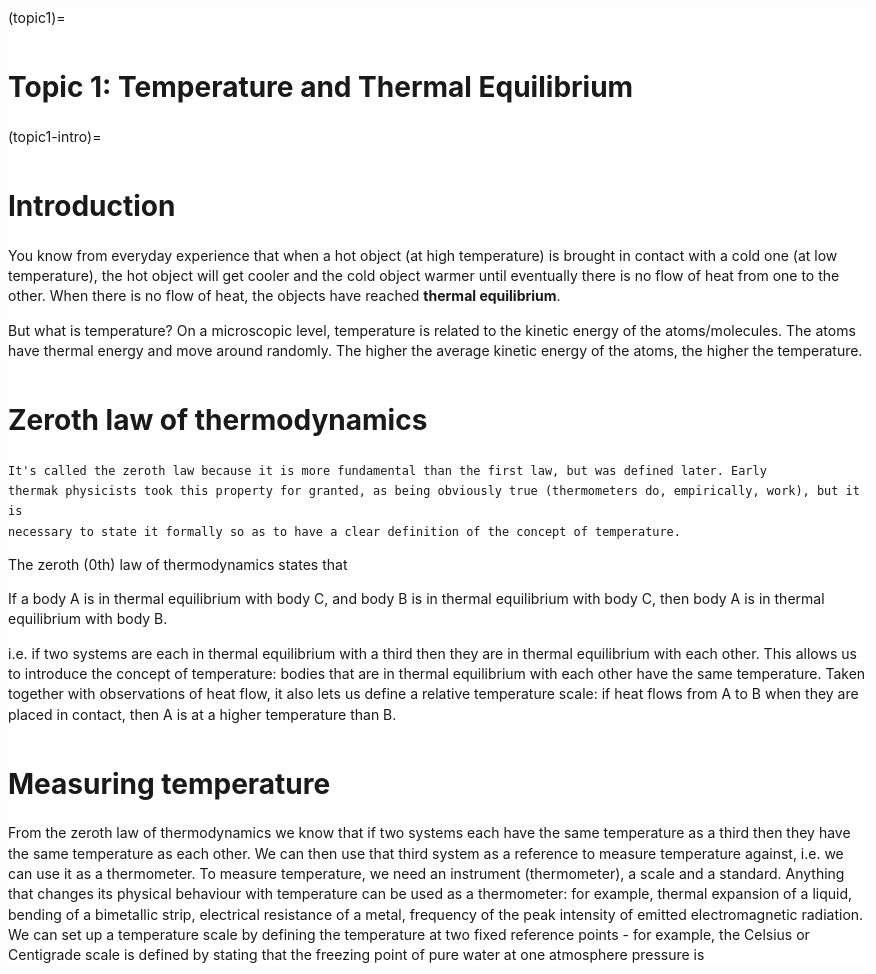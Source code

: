 (topic1)=
# Topic 1: Temperature and Thermal Equilibrium


```{tableofcontents}
```
(topic1-intro)=
# Introduction

You know from everyday experience that when a hot object (at high temperature) is brought in contact
with a cold one (at low temperature), the hot object will get cooler and the cold object warmer until
eventually there is no flow of heat from one to the other. When there is no flow of heat, the objects
have reached __thermal equilibrium__.

But what is temperature? On a microscopic level, temperature is related to the kinetic energy of the
atoms/molecules. The atoms have thermal energy and move around randomly. The higher the average 
kinetic energy of the atoms, the higher the temperature.

# Zeroth law of thermodynamics

```{margin}
It's called the zeroth law because it is more fundamental than the first law, but was defined later. Early
thermak physicists took this property for granted, as being obviously true (thermometers do, empirically, work), but it is 
necessary to state it formally so as to have a clear definition of the concept of temperature.
```

The zeroth (0th) law of thermodynamics states that

<div class="alert alert-block alert-info">
If a body A is in thermal equilibrium with body C, and body B is in thermal
equilibrium with body C, then body A is in thermal equilibrium with body B.
</div>


i.e. if two systems are each in thermal equilibrium with a third then they are in thermal equilibrium
with each other. This allows us to introduce the concept of temperature: bodies that are in thermal
equilibrium with each other have the same temperature. Taken together with observations of heat
flow, it also lets us define a relative temperature scale: if heat flows from A to B when they are placed
in contact, then A is at a higher temperature than B.

# Measuring temperature

From the zeroth law of thermodynamics we know that if two systems each have the same temperature
as a third then they have the same temperature as each other. We can then use that third system as
a reference to measure temperature against, i.e. we can use it as a thermometer. To measure temperature, 
we need an instrument (thermometer), a scale and a standard.
Anything that changes its physical behaviour with temperature can be used as a thermometer: for
example, thermal expansion of a liquid, bending of a bimetallic strip, electrical resistance of a metal,
frequency of the peak intensity of emitted electromagnetic radiation. We can set up a temperature
scale by defining the temperature at two fixed reference points - for example, the Celsius or Centigrade 
scale is defined by stating that the freezing point of pure water at one atmosphere pressure is